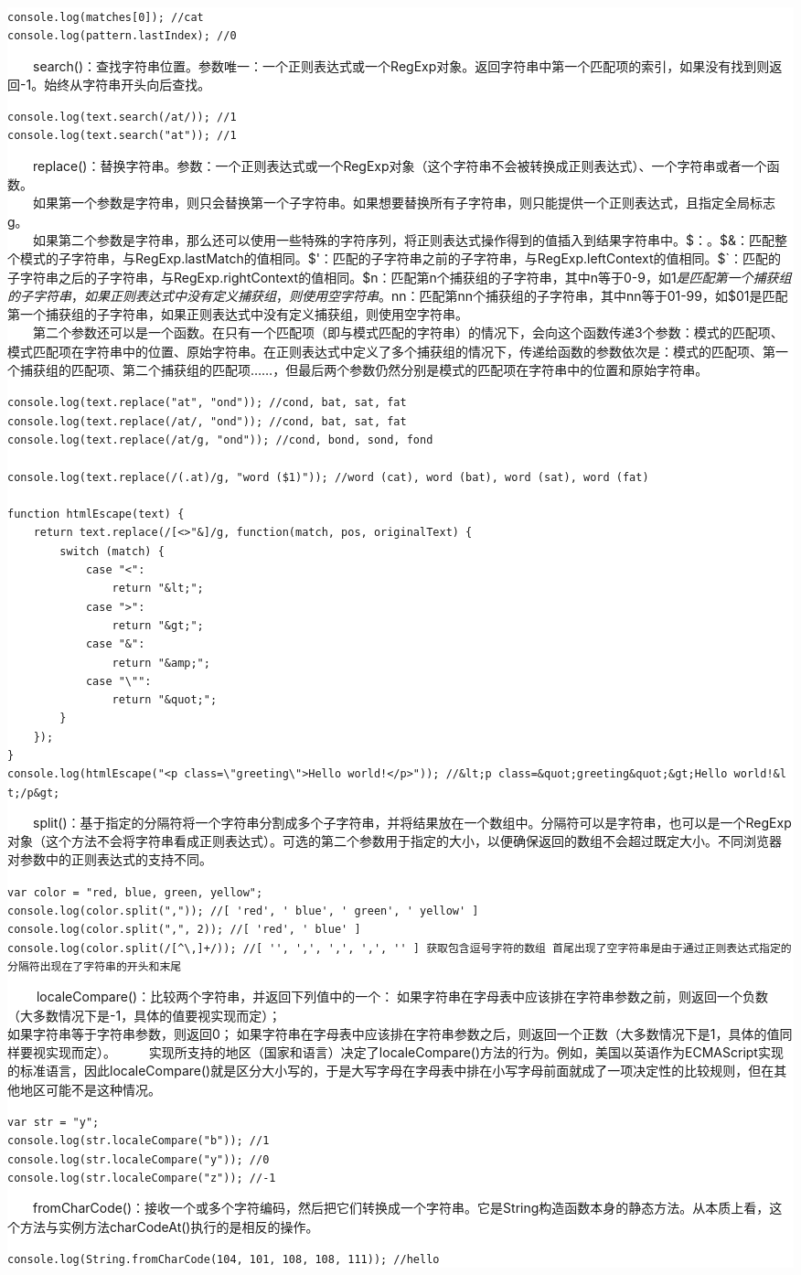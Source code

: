 ```
console.log(matches[0]); //cat
console.log(pattern.lastIndex); //0
```
　　search()：查找字符串位置。参数唯一：一个正则表达式或一个RegExp对象。返回字符串中第一个匹配项的索引，如果没有找到则返回-1。始终从字符串开头向后查找。  
```
console.log(text.search(/at/)); //1
console.log(text.search("at")); //1
```
　　replace()：替换字符串。参数：一个正则表达式或一个RegExp对象（这个字符串不会被转换成正则表达式）、一个字符串或者一个函数。  
　　如果第一个参数是字符串，则只会替换第一个子字符串。如果想要替换所有子字符串，则只能提供一个正则表达式，且指定全局标志g。  
　　如果第二个参数是字符串，那么还可以使用一些特殊的字符序列，将正则表达式操作得到的值插入到结果字符串中。$$：$。$&：匹配整个模式的子字符串，与RegExp.lastMatch的值相同。$'：匹配的子字符串之前的子字符串，与RegExp.leftContext的值相同。$`：匹配的子字符串之后的子字符串，与RegExp.rightContext的值相同。$n：匹配第n个捕获组的子字符串，其中n等于0-9，如$1是匹配第一个捕获组的子字符串，如果正则表达式中没有定义捕获组，则使用空字符串。$nn：匹配第nn个捕获组的子字符串，其中nn等于01-99，如$01是匹配第一个捕获组的子字符串，如果正则表达式中没有定义捕获组，则使用空字符串。  
　　第二个参数还可以是一个函数。在只有一个匹配项（即与模式匹配的字符串）的情况下，会向这个函数传递3个参数：模式的匹配项、模式匹配项在字符串中的位置、原始字符串。在正则表达式中定义了多个捕获组的情况下，传递给函数的参数依次是：模式的匹配项、第一个捕获组的匹配项、第二个捕获组的匹配项……，但最后两个参数仍然分别是模式的匹配项在字符串中的位置和原始字符串。  
```
console.log(text.replace("at", "ond")); //cond, bat, sat, fat
console.log(text.replace(/at/, "ond")); //cond, bat, sat, fat
console.log(text.replace(/at/g, "ond")); //cond, bond, sond, fond

console.log(text.replace(/(.at)/g, "word ($1)")); //word (cat), word (bat), word (sat), word (fat)

function htmlEscape(text) {
    return text.replace(/[<>"&]/g, function(match, pos, originalText) {
        switch (match) {
            case "<":
                return "&lt;";
            case ">":
                return "&gt;";
            case "&":
                return "&amp;";
            case "\"":
                return "&quot;";
        }
    });
}
console.log(htmlEscape("<p class=\"greeting\">Hello world!</p>")); //&lt;p class=&quot;greeting&quot;&gt;Hello world!&lt;/p&gt;
```
　　split()：基于指定的分隔符将一个字符串分割成多个子字符串，并将结果放在一个数组中。分隔符可以是字符串，也可以是一个RegExp对象（这个方法不会将字符串看成正则表达式）。可选的第二个参数用于指定的大小，以便确保返回的数组不会超过既定大小。不同浏览器对参数中的正则表达式的支持不同。  
```
var color = "red, blue, green, yellow";
console.log(color.split(",")); //[ 'red', ' blue', ' green', ' yellow' ]
console.log(color.split(",", 2)); //[ 'red', ' blue' ]
console.log(color.split(/[^\,]+/)); //[ '', ',', ',', ',', '' ] 获取包含逗号字符的数组 首尾出现了空字符串是由于通过正则表达式指定的分隔符出现在了字符串的开头和末尾
```
　　 localeCompare()：比较两个字符串，并返回下列值中的一个：
如果字符串在字母表中应该排在字符串参数之前，则返回一个负数（大多数情况下是-1，具体的值要视实现而定）；  
如果字符串等于字符串参数，则返回0；
如果字符串在字母表中应该排在字符串参数之后，则返回一个正数（大多数情况下是1，具体的值同样要视实现而定）。
　　 实现所支持的地区（国家和语言）决定了localeCompare()方法的行为。例如，美国以英语作为ECMAScript实现的标准语言，因此localeCompare()就是区分大小写的，于是大写字母在字母表中排在小写字母前面就成了一项决定性的比较规则，但在其他地区可能不是这种情况。
```
var str = "y";
console.log(str.localeCompare("b")); //1
console.log(str.localeCompare("y")); //0
console.log(str.localeCompare("z")); //-1
```
　　fromCharCode()：接收一个或多个字符编码，然后把它们转换成一个字符串。它是String构造函数本身的静态方法。从本质上看，这个方法与实例方法charCodeAt()执行的是相反的操作。  
```
console.log(String.fromCharCode(104, 101, 108, 108, 111)); //hello
```